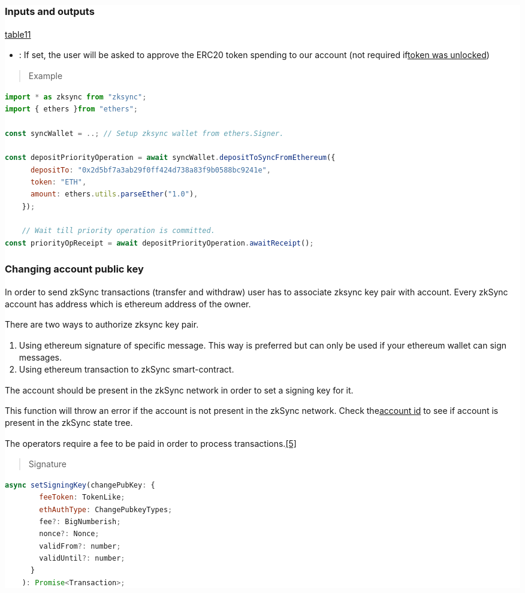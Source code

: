 ### **Inputs and outputs**

[table11](Accounts%20ada2f/table11%20b37f7.csv)

- : If set, the user will be asked to approve the ERC20 token spending to our account (not required if[token was unlocked](https://merlin-li.github.io/zksync/api/js/accounts#unlocking-erc20-deposits))

> Example
> 

```jsx
import * as zksync from "zksync";
import { ethers }from "ethers";

const syncWallet = ..; // Setup zksync wallet from ethers.Signer.

const depositPriorityOperation = await syncWallet.depositToSyncFromEthereum({
      depositTo: "0x2d5bf7a3ab29f0ff424d738a83f9b0588bc9241e",
      token: "ETH",
      amount: ethers.utils.parseEther("1.0"),
    });

    // Wait till priority operation is committed.
const priorityOpReceipt = await depositPriorityOperation.awaitReceipt();
```

### **Changing account public key**

In order to send zkSync transactions (transfer and withdraw) user has to associate zksync key pair with account. Every zkSync account has address which is ethereum address of the owner.

There are two ways to authorize zksync key pair.

1. Using ethereum signature of specific message. This way is preferred but can only be used if your ethereum wallet can sign messages.
2. Using ethereum transaction to zkSync smart-contract.

The account should be present in the zkSync network in order to set a signing key for it.

This function will throw an error if the account is not present in the zkSync network. Check the[account id](https://merlin-li.github.io/zksync/api/js/accounts#get-account-state) to see if account is present in the zkSync state tree.

The operators require a fee to be paid in order to process transactions.[[5]](https://merlin-li.github.io/zksync/api/js/accounts#fn5)

> Signature
> 

```jsx
async setSigningKey(changePubKey: {
        feeToken: TokenLike;
        ethAuthType: ChangePubkeyTypes;
        fee?: BigNumberish;
        nonce?: Nonce;
        validFrom?: number;
        validUntil?: number;
      }
    ): Promise<Transaction>;
```
